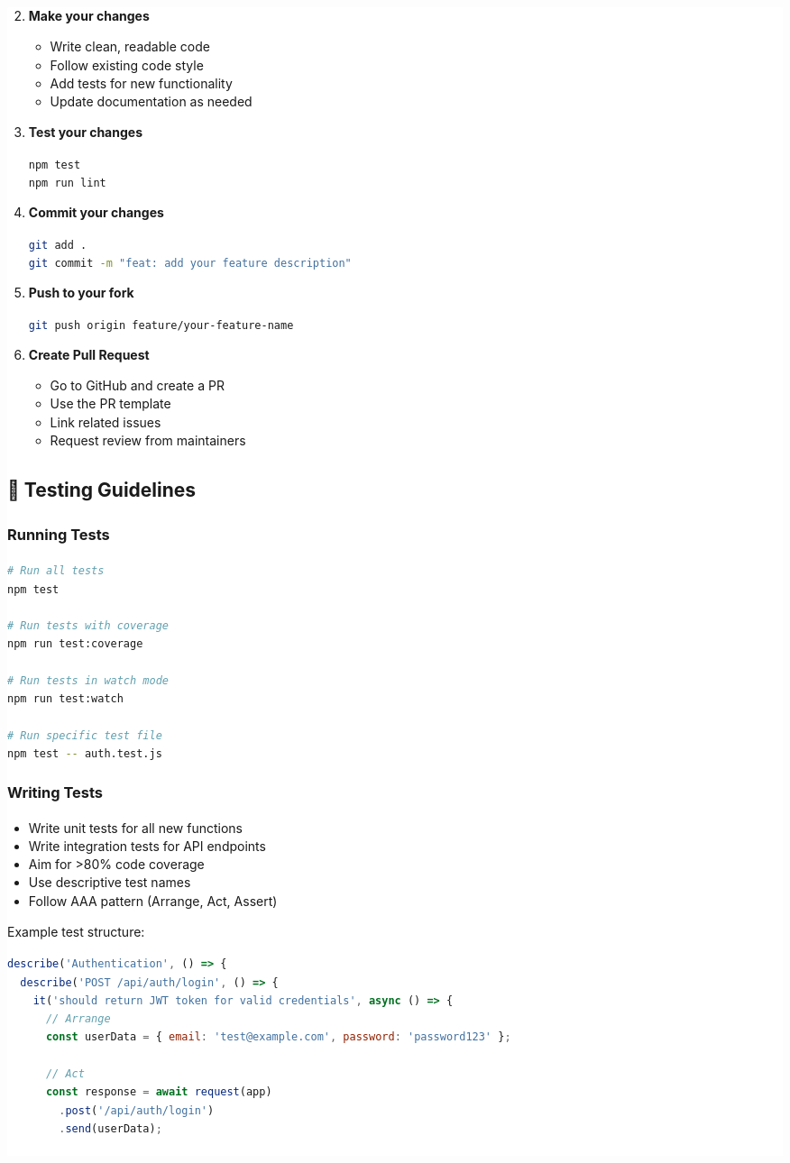 2. **Make your changes**
   - Write clean, readable code
   - Follow existing code style
   - Add tests for new functionality
   - Update documentation as needed

3. **Test your changes**
   ```bash
   npm test
   npm run lint
   ```

4. **Commit your changes**
   ```bash
   git add .
   git commit -m "feat: add your feature description"
   ```

5. **Push to your fork**
   ```bash
   git push origin feature/your-feature-name
   ```

6. **Create Pull Request**
   - Go to GitHub and create a PR
   - Use the PR template
   - Link related issues
   - Request review from maintainers

## 🧪 Testing Guidelines

### Running Tests
```bash
# Run all tests
npm test

# Run tests with coverage
npm run test:coverage

# Run tests in watch mode
npm run test:watch

# Run specific test file
npm test -- auth.test.js
```

### Writing Tests
- Write unit tests for all new functions
- Write integration tests for API endpoints
- Aim for >80% code coverage
- Use descriptive test names
- Follow AAA pattern (Arrange, Act, Assert)

Example test structure:
```javascript
describe('Authentication', () => {
  describe('POST /api/auth/login', () => {
    it('should return JWT token for valid credentials', async () => {
      // Arrange
      const userData = { email: 'test@example.com', password: 'password123' };
      
      // Act
      const response = await request(app)
        .post('/api/auth/login')
        .send(userData);
      
```